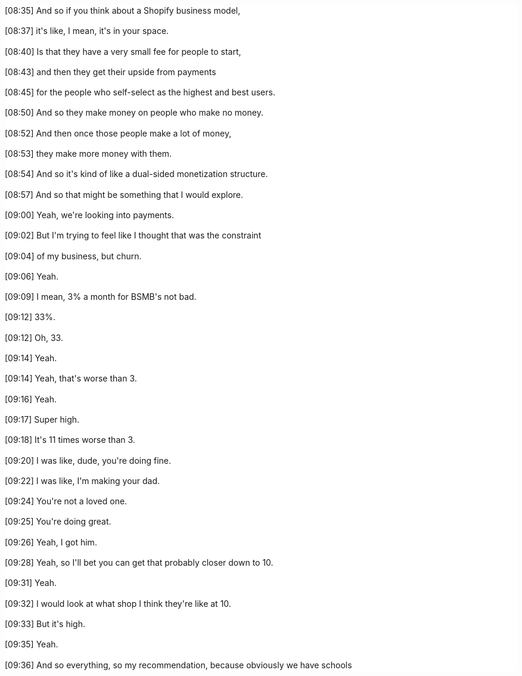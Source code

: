 [08:35] And so if you think about a Shopify business model,

[08:37] it's like, I mean, it's in your space.

[08:40] Is that they have a very small fee for people to start,

[08:43] and then they get their upside from payments

[08:45] for the people who self-select as the highest and best users.

[08:50] And so they make money on people who make no money.

[08:52] And then once those people make a lot of money,

[08:53] they make more money with them.

[08:54] And so it's kind of like a dual-sided monetization structure.

[08:57] And so that might be something that I would explore.

[09:00] Yeah, we're looking into payments.

[09:02] But I'm trying to feel like I thought that was the constraint

[09:04] of my business, but churn.

[09:06] Yeah.

[09:09] I mean, 3% a month for BSMB's not bad.

[09:12] 33%.

[09:12] Oh, 33.

[09:14] Yeah.

[09:14] Yeah, that's worse than 3.

[09:16] Yeah.

[09:17] Super high.

[09:18] It's 11 times worse than 3.

[09:20] I was like, dude, you're doing fine.

[09:22] I was like, I'm making your dad.

[09:24] You're not a loved one.

[09:25] You're doing great.

[09:26] Yeah, I got him.

[09:28] Yeah, so I'll bet you can get that probably closer down to 10.

[09:31] Yeah.

[09:32] I would look at what shop I think they're like at 10.

[09:33] But it's high.

[09:35] Yeah.

[09:36] And so everything, so my recommendation, because obviously we have schools
